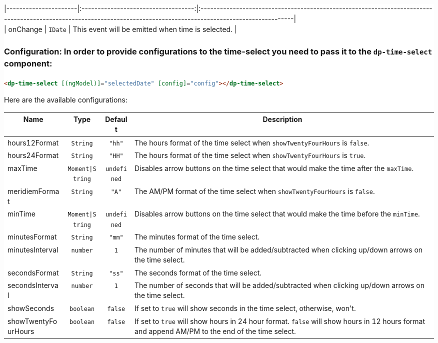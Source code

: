 |----------------------|:-----------------------------------:|:------------------------------------------------------------------------------------------------------------------------------------------------------------------|  
| onChange             | `IDate`                             |  This event will be emitted when time is selected.                                                                                                                |  
  
  
### Configuration: In order to provide configurations to the time-select you need to pass it to the `dp-time-select` component:    
```html  
<dp-time-select [(ngModel)]="selectedDate" [config]="config"></dp-time-select>  
```  
Here are the available configurations:    
  
| Name                      | Type                 | Default                                                                   | Description                                                                                                                                                                                                                                                                   |  
|---------------------------|:--------------------:|:-------------------------------------------------------------------------:|-------------------------------------------------------------------------------------------------------------------------------------------------------------------------------------------------------------------------------------------------------------------------------|  
| hours12Format             | `String`             | `"hh"`                                                                    | The hours format of the time select when `showTwentyFourHours` is `false`.                                                                                                                                                                                                    |  
| hours24Format             | `String`             | `"HH"`                                                                    | The hours format of the time select when `showTwentyFourHours` is `true`.                                                                                                                                                                                                     |  
| maxTime                   | `Moment\|String`     | `undefined`                                                               | Disables arrow buttons on the time select that would make the time after the `maxTime`.                                                                                                                                                                                       |  
| meridiemFormat            | `String`             | `"A"`                                                                     | The AM/PM format of the time select when `showTwentyFourHours` is `false`.                                                                                                                                                                                                    |  
| minTime                   | `Moment\|String`     | `undefined`                                                               | Disables arrow buttons on the time select that would make the time before the `minTime`.                                                                                                                                                                                      |  
| minutesFormat             | `String`             | `"mm"`                                                                    | The minutes format of the time select.                                                                                                                                                                                                                                        |  
| minutesInterval           | `number`             | `1`                                                                       | The number of minutes that will be added/subtracted when clicking up/down arrows on the time select.                                                                                                                                                                          |  
| secondsFormat             | `String`             | `"ss"`                                                                    | The seconds format of the time select.                                                                                                                                                                                                                                        |  
| secondsInterval           | `number`             | `1`                                                                       | The number of seconds that will be added/subtracted when clicking up/down arrows on the time select.                                                                                                                                                                          |  
| showSeconds               | `boolean`            | `false`                                                                   | If set to `true` will show seconds in the time select, otherwise, won't.                                                                                                                                                                                                      |  
| showTwentyFourHours       | `boolean`            | `false`                                                                   | If set to `true` will show hours in 24 hour format. `false` will show hours in 12 hours format and append AM/PM to the end of the time select.                                                                                                                                |  